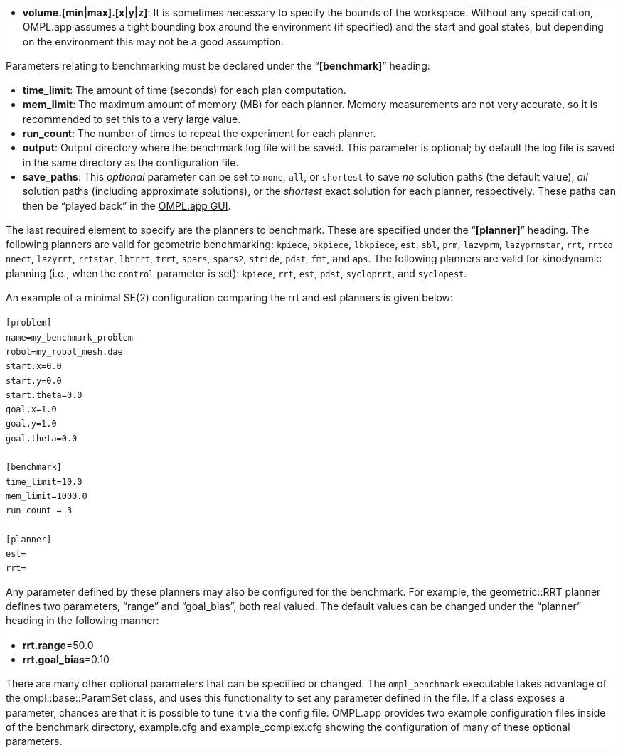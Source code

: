 - __volume.[min|max].[x|y|z]__: It is sometimes necessary to specify the bounds of the workspace. Without any specification, OMPL.app assumes a tight bounding box around the environment (if specified) and the start and goal states, but depending on the environment this may not be a good assumption.

Parameters relating to benchmarking must be declared under the “**[benchmark]**” heading:

- __time_limit__: The amount of time (seconds) for each plan computation.
- __mem_limit__: The maximum amount of memory (MB) for each planner. Memory measurements are not very accurate, so it is recommended to set this to a very large value.
- __run_count__: The number of times to repeat the experiment for each planner.
- __output__: Output directory where the benchmark log file will be saved. This parameter is optional; by default the log file is saved in the same directory as the configuration file.
- __save_paths__: This _optional_ parameter can be set to `none`, `all`, or `shortest` to save _no_ solution paths (the default value), _all_ solution paths (including approximate solutions), or the _shortest_ exact solution for each planner, respectively. These paths can then be “played back” in the [OMPL.app GUI](gui.html#gui_paths).

The last required element to specify are the planners to benchmark.  These are specified under the “**[planner]**” heading.  The following planners are valid for geometric benchmarking:
`kpiece`,  `bkpiece`,  `lbkpiece`,  `est`,  `sbl`,  `prm`,  `lazyprm`,  `lazyprmstar`,  `rrt`,  `rrtconnect`,  `lazyrrt`,  `rrtstar`,  `lbtrrt`,  `trrt`,  `spars`,  `spars2`,  `stride`,  `pdst`,  `fmt`, and  `aps`.
The following planners are valid for kinodynamic planning (i.e., when the  `control` parameter is set):
 `kpiece`,  `rrt`,  `est`,  `pdst`,  `sycloprrt`, and  `syclopest`.


An example of a minimal SE(2) configuration comparing the rrt and est planners is given below:

    [problem]
    name=my_benchmark_problem
    robot=my_robot_mesh.dae
    start.x=0.0
    start.y=0.0
    start.theta=0.0
    goal.x=1.0
    goal.y=1.0
    goal.theta=0.0

    [benchmark]
    time_limit=10.0
    mem_limit=1000.0
    run_count = 3

    [planner]
    est=
    rrt=

Any parameter defined by these planners may also be configured for the benchmark. For example, the geometric::RRT planner defines two parameters, “range” and “goal_bias”, both real valued. The default values can be changed under the “planner” heading in the following manner:

- __rrt.range__=50.0
- __rrt.goal_bias__=0.10

There are many other optional parameters that can be specified or changed. The `ompl_benchmark` executable takes advantage of the ompl::base::ParamSet class, and uses this functionality to set any parameter defined in the file. If a class exposes a parameter, chances are that it is possible to tune it via the config file. OMPL.app provides two example configuration files inside of the benchmark directory, example.cfg and example_complex.cfg showing the configuration of many of these optional parameters.
